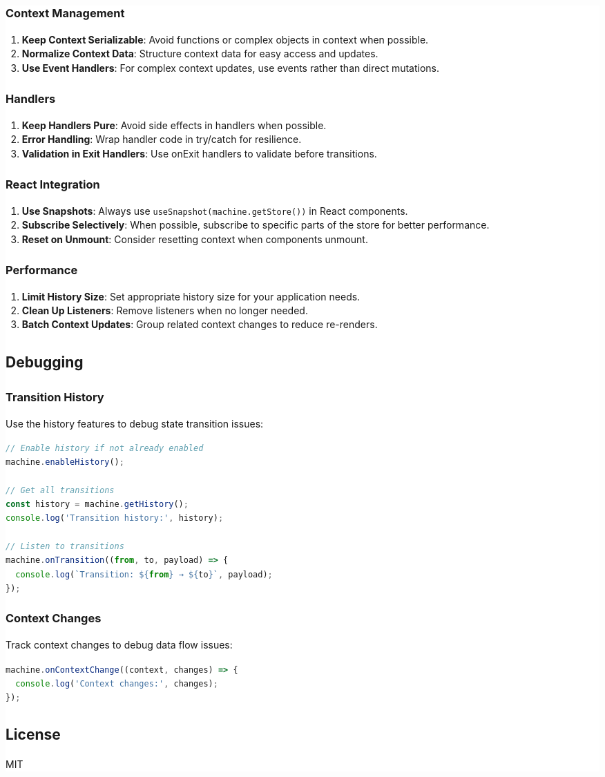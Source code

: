 ### Context Management

1. **Keep Context Serializable**: Avoid functions or complex objects in context when possible.
2. **Normalize Context Data**: Structure context data for easy access and updates.
3. **Use Event Handlers**: For complex context updates, use events rather than direct mutations.

### Handlers

1. **Keep Handlers Pure**: Avoid side effects in handlers when possible.
2. **Error Handling**: Wrap handler code in try/catch for resilience.
3. **Validation in Exit Handlers**: Use onExit handlers to validate before transitions.

### React Integration

1. **Use Snapshots**: Always use `useSnapshot(machine.getStore())` in React components.
2. **Subscribe Selectively**: When possible, subscribe to specific parts of the store for better performance.
3. **Reset on Unmount**: Consider resetting context when components unmount.

### Performance

1. **Limit History Size**: Set appropriate history size for your application needs.
2. **Clean Up Listeners**: Remove listeners when no longer needed.
3. **Batch Context Updates**: Group related context changes to reduce re-renders.

## Debugging

### Transition History

Use the history features to debug state transition issues:

```typescript
// Enable history if not already enabled
machine.enableHistory();

// Get all transitions
const history = machine.getHistory();
console.log('Transition history:', history);

// Listen to transitions
machine.onTransition((from, to, payload) => {
  console.log(`Transition: ${from} → ${to}`, payload);
});
```

### Context Changes

Track context changes to debug data flow issues:

```typescript
machine.onContextChange((context, changes) => {
  console.log('Context changes:', changes);
});
```

## License

MIT